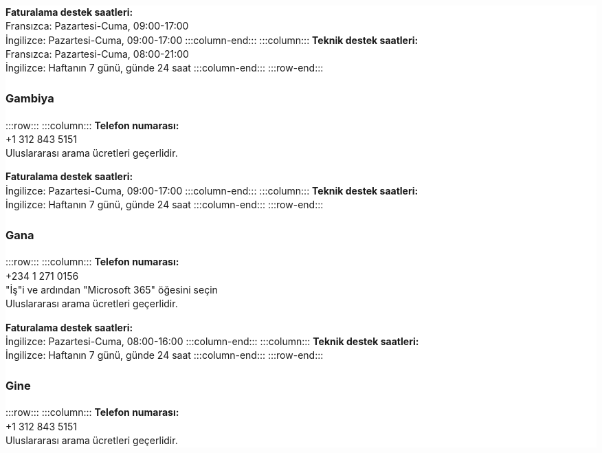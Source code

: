 **Faturalama destek saatleri:**\
Fransızca: Pazartesi-Cuma, 09:00-17:00\
İngilizce: Pazartesi-Cuma, 09:00-17:00
   :::column-end:::
   :::column:::
**Teknik destek saatleri:**\
Fransızca: Pazartesi-Cuma, 08:00-21:00\
İngilizce: Haftanın 7 günü, günde 24 saat
   :::column-end:::
:::row-end:::

### <a name="gambia"></a>Gambiya

:::row:::
   :::column:::
**Telefon numarası:**\
+1 312 843 5151\
Uluslararası arama ücretleri geçerlidir.

**Faturalama destek saatleri:**\
İngilizce: Pazartesi-Cuma, 09:00-17:00
   :::column-end:::
   :::column:::
**Teknik destek saatleri:**\
İngilizce: Haftanın 7 günü, günde 24 saat
   :::column-end:::
:::row-end:::

### <a name="ghana"></a>Gana

:::row:::
   :::column:::
**Telefon numarası:**\
+234 1 271 0156\
"İş"i ve ardından "Microsoft 365" öğesini seçin\
Uluslararası arama ücretleri geçerlidir.

**Faturalama destek saatleri:**\
İngilizce: Pazartesi-Cuma, 08:00-16:00
   :::column-end:::
   :::column:::
**Teknik destek saatleri:**\
İngilizce: Haftanın 7 günü, günde 24 saat
   :::column-end:::
:::row-end:::

### <a name="guinea"></a>Gine

:::row:::
   :::column:::
**Telefon numarası:**\
+1 312 843 5151\
Uluslararası arama ücretleri geçerlidir.
